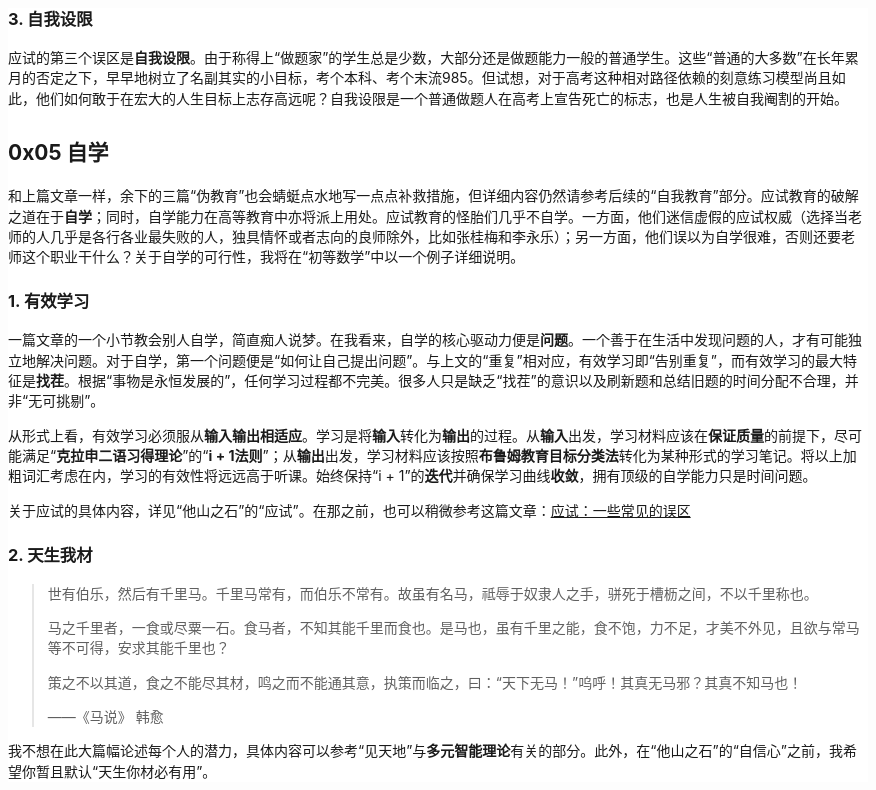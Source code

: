 ### 3. 自我设限

应试的第三个误区是**自我设限**。由于称得上“做题家”的学生总是少数，大部分还是做题能力一般的普通学生。这些“普通的大多数”在长年累月的否定之下，早早地树立了名副其实的小目标，考个本科、考个末流985。但试想，对于高考这种相对路径依赖的刻意练习模型尚且如此，他们如何敢于在宏大的人生目标上志存高远呢？自我设限是一个普通做题人在高考上宣告死亡的标志，也是人生被自我阉割的开始。

## 0x05 自学

和上篇文章一样，余下的三篇“伪教育”也会蜻蜓点水地写一点点补救措施，但详细内容仍然请参考后续的“自我教育”部分。应试教育的破解之道在于**自学**；同时，自学能力在高等教育中亦将派上用处。应试教育的怪胎们几乎不自学。一方面，他们迷信虚假的应试权威（选择当老师的人几乎是各行各业最失败的人，独具情怀或者志向的良师除外，比如张桂梅和李永乐）；另一方面，他们误以为自学很难，否则还要老师这个职业干什么？关于自学的可行性，我将在“初等数学”中以一个例子详细说明。

### 1. 有效学习

一篇文章的一个小节教会别人自学，简直痴人说梦。在我看来，自学的核心驱动力便是**问题**。一个善于在生活中发现问题的人，才有可能独立地解决问题。对于自学，第一个问题便是“如何让自己提出问题”。与上文的“重复”相对应，有效学习即“告别重复”，而有效学习的最大特征是**找茬**。根据“事物是永恒发展的”，任何学习过程都不完美。很多人只是缺乏“找茬”的意识以及刷新题和总结旧题的时间分配不合理，并非“无可挑剔”。

从形式上看，有效学习必须服从**输入输出相适应**。学习是将**输入**转化为**输出**的过程。从**输入**出发，学习材料应该在**保证质量**的前提下，尽可能满足“**克拉申二语习得理论**”的“**i + 1法则**”；从**输出**出发，学习材料应该按照**布鲁姆教育目标分类法**转化为某种形式的学习笔记。将以上加粗词汇考虑在内，学习的有效性将远远高于听课。始终保持“i + 1”的**迭代**并确保学习曲线**收敛**，拥有顶级的自学能力只是时间问题。

关于应试的具体内容，详见“他山之石”的“应试”。在那之前，也可以稍微参考这篇文章：[应试：一些常见的误区](https://github.com/Anticorianderist/blog/blob/main/%E5%BA%94%E8%AF%95%EF%BC%9A%E4%B8%80%E4%BA%9B%E5%B8%B8%E8%A7%81%E7%9A%84%E8%AF%AF%E5%8C%BA.md)

### 2. 天生我材

> 世有伯乐，然后有千里马。千里马常有，而伯乐不常有。故虽有名马，祗辱于奴隶人之手，骈死于槽枥之间，不以千里称也。
> 
> 马之千里者，一食或尽粟一石。食马者，不知其能千里而食也。是马也，虽有千里之能，食不饱，力不足，才美不外见，且欲与常马等不可得，安求其能千里也？
> 
> 策之不以其道，食之不能尽其材，鸣之而不能通其意，执策而临之，曰：“天下无马！”呜呼！其真无马邪？其真不知马也！
> 
> ——《马说》  韩愈

我不想在此大篇幅论述每个人的潜力，具体内容可以参考“见天地”与**多元智能理论**有关的部分。此外，在“他山之石”的“自信心”之前，我希望你暂且默认“天生你材必有用”。